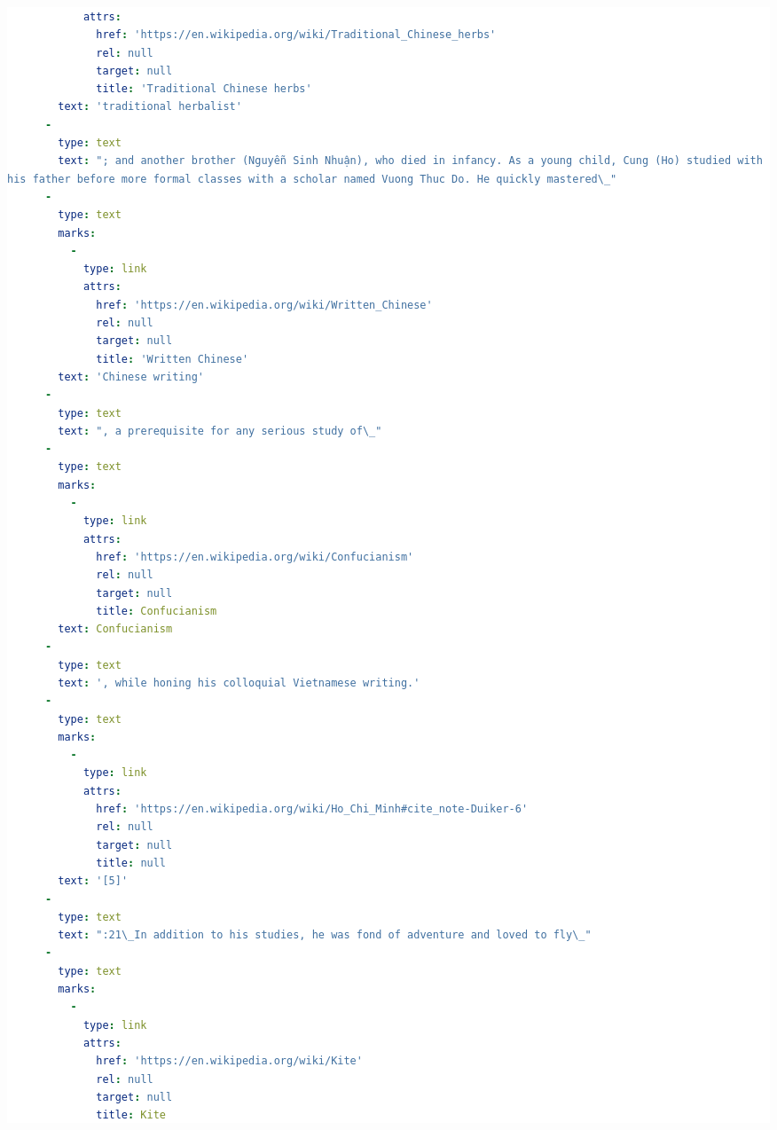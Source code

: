 ```yaml
            attrs:
              href: 'https://en.wikipedia.org/wiki/Traditional_Chinese_herbs'
              rel: null
              target: null
              title: 'Traditional Chinese herbs'
        text: 'traditional herbalist'
      -
        type: text
        text: "; and another brother (Nguyễn Sinh Nhuận), who died in infancy. As a young child, Cung (Ho) studied with his father before more formal classes with a scholar named Vuong Thuc Do. He quickly mastered\_"
      -
        type: text
        marks:
          -
            type: link
            attrs:
              href: 'https://en.wikipedia.org/wiki/Written_Chinese'
              rel: null
              target: null
              title: 'Written Chinese'
        text: 'Chinese writing'
      -
        type: text
        text: ", a prerequisite for any serious study of\_"
      -
        type: text
        marks:
          -
            type: link
            attrs:
              href: 'https://en.wikipedia.org/wiki/Confucianism'
              rel: null
              target: null
              title: Confucianism
        text: Confucianism
      -
        type: text
        text: ', while honing his colloquial Vietnamese writing.'
      -
        type: text
        marks:
          -
            type: link
            attrs:
              href: 'https://en.wikipedia.org/wiki/Ho_Chi_Minh#cite_note-Duiker-6'
              rel: null
              target: null
              title: null
        text: '[5]'
      -
        type: text
        text: ":21\_In addition to his studies, he was fond of adventure and loved to fly\_"
      -
        type: text
        marks:
          -
            type: link
            attrs:
              href: 'https://en.wikipedia.org/wiki/Kite'
              rel: null
              target: null
              title: Kite
```
